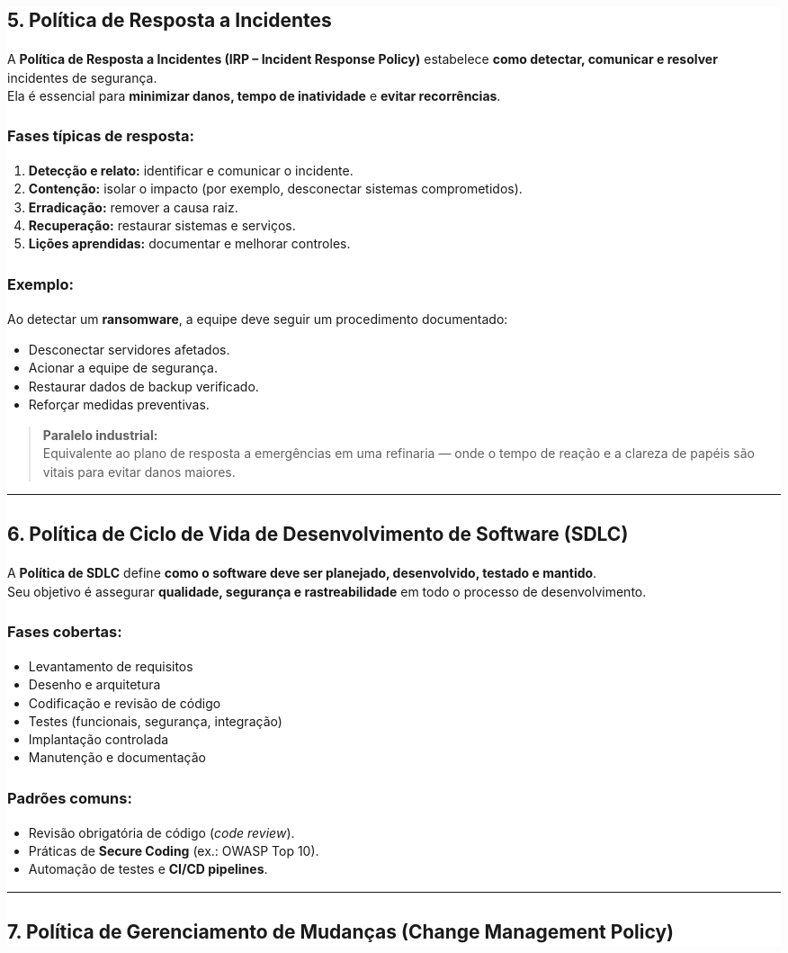 
## 5. Política de Resposta a Incidentes

A **Política de Resposta a Incidentes (IRP – Incident Response Policy)** estabelece **como detectar, comunicar e resolver** incidentes de segurança.  
Ela é essencial para **minimizar danos, tempo de inatividade** e **evitar recorrências**.

### Fases típicas de resposta:
1. **Detecção e relato:** identificar e comunicar o incidente.  
2. **Contenção:** isolar o impacto (por exemplo, desconectar sistemas comprometidos).  
3. **Erradicação:** remover a causa raiz.  
4. **Recuperação:** restaurar sistemas e serviços.  
5. **Lições aprendidas:** documentar e melhorar controles.

### Exemplo:
Ao detectar um **ransomware**, a equipe deve seguir um procedimento documentado:
- Desconectar servidores afetados.  
- Acionar a equipe de segurança.  
- Restaurar dados de backup verificado.  
- Reforçar medidas preventivas.

> **Paralelo industrial:**  
> Equivalente ao plano de resposta a emergências em uma refinaria — onde o tempo de reação e a clareza de papéis são vitais para evitar danos maiores.

---

## 6. Política de Ciclo de Vida de Desenvolvimento de Software (SDLC)

A **Política de SDLC** define **como o software deve ser planejado, desenvolvido, testado e mantido**.  
Seu objetivo é assegurar **qualidade, segurança e rastreabilidade** em todo o processo de desenvolvimento.

### Fases cobertas:
- Levantamento de requisitos  
- Desenho e arquitetura  
- Codificação e revisão de código  
- Testes (funcionais, segurança, integração)  
- Implantação controlada  
- Manutenção e documentação

### Padrões comuns:
- Revisão obrigatória de código (*code review*).  
- Práticas de **Secure Coding** (ex.: OWASP Top 10).  
- Automação de testes e **CI/CD pipelines**.

---

## 7. Política de Gerenciamento de Mudanças (Change Management Policy)
